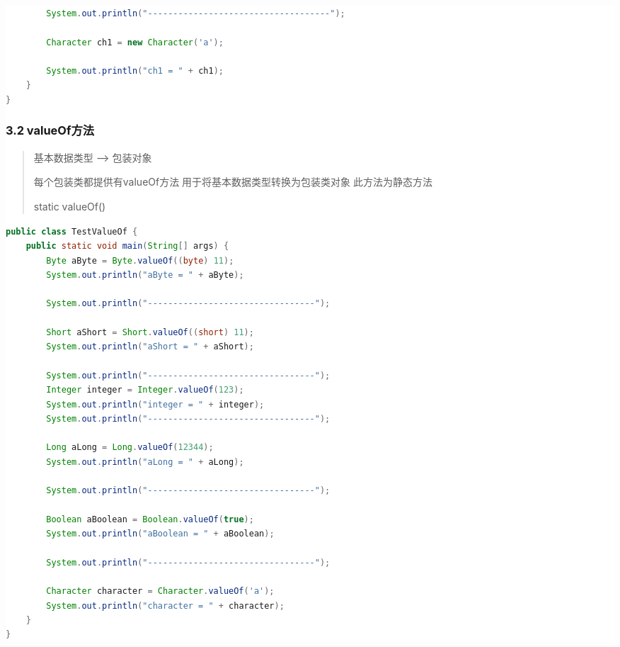```java
        System.out.println("------------------------------------");

        Character ch1 = new Character('a');

        System.out.println("ch1 = " + ch1);
    }
}

```



### 3.2 valueOf方法

> 基本数据类型 --> 包装对象
>
> 每个包装类都提供有valueOf方法 用于将基本数据类型转换为包装类对象 此方法为静态方法
>
> static valueOf()

```java
public class TestValueOf {
    public static void main(String[] args) {
        Byte aByte = Byte.valueOf((byte) 11);
        System.out.println("aByte = " + aByte);

        System.out.println("---------------------------------");

        Short aShort = Short.valueOf((short) 11);
        System.out.println("aShort = " + aShort);

        System.out.println("---------------------------------");
        Integer integer = Integer.valueOf(123);
        System.out.println("integer = " + integer);
        System.out.println("---------------------------------");

        Long aLong = Long.valueOf(12344);
        System.out.println("aLong = " + aLong);

        System.out.println("---------------------------------");

        Boolean aBoolean = Boolean.valueOf(true);
        System.out.println("aBoolean = " + aBoolean);

        System.out.println("---------------------------------");

        Character character = Character.valueOf('a');
        System.out.println("character = " + character);
    }
}

```
